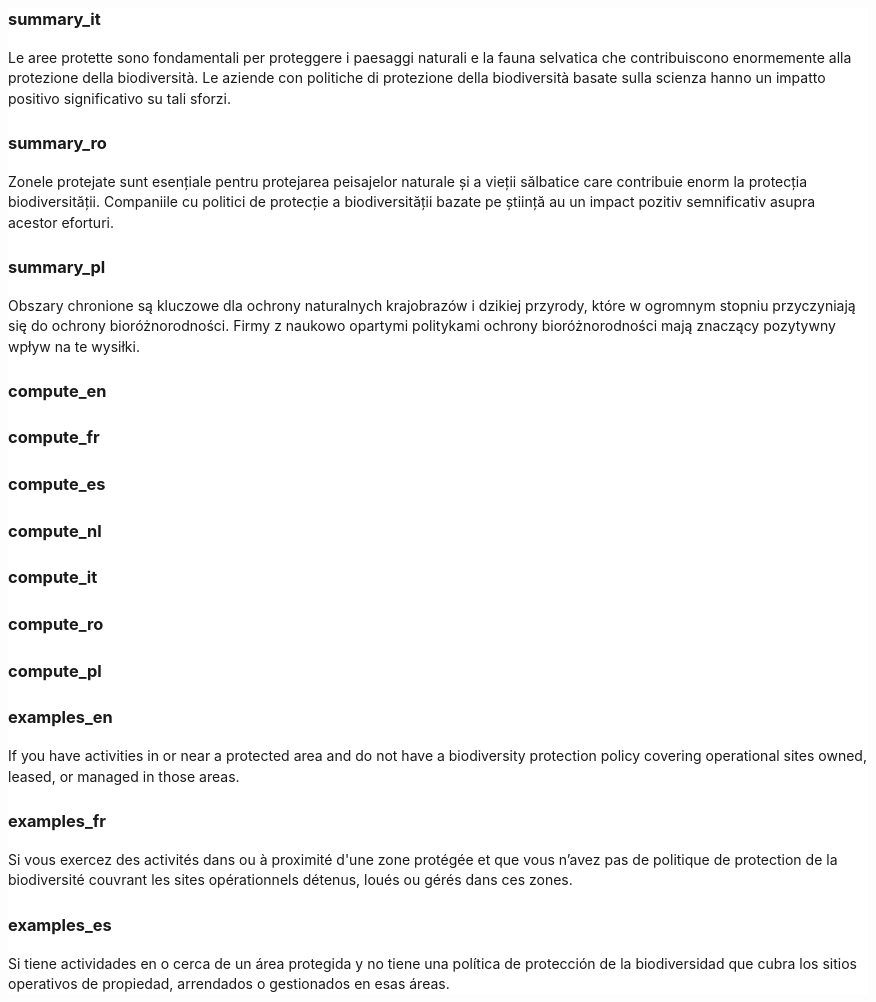 ### summary_it

Le aree protette sono fondamentali per proteggere i paesaggi naturali e la fauna selvatica che contribuiscono enormemente alla protezione della biodiversità. Le aziende con politiche di protezione della biodiversità basate sulla scienza hanno un impatto positivo significativo su tali sforzi.

### summary_ro

Zonele protejate sunt esențiale pentru protejarea peisajelor naturale și a vieții sălbatice care contribuie enorm la protecția biodiversității. Companiile cu politici de protecție a biodiversității bazate pe știință au un impact pozitiv semnificativ asupra acestor eforturi.

### summary_pl

Obszary chronione są kluczowe dla ochrony naturalnych krajobrazów i dzikiej przyrody, które w ogromnym stopniu przyczyniają się do ochrony bioróżnorodności. Firmy z naukowo opartymi politykami ochrony bioróżnorodności mają znaczący pozytywny wpływ na te wysiłki.


### compute_en

### compute_fr

### compute_es

### compute_nl

### compute_it

### compute_ro

### compute_pl


### examples_en

If you have activities in or near a protected area and do not have a biodiversity protection
policy covering operational sites owned, leased, or managed in those areas.

### examples_fr

Si vous exercez des activités dans ou à proximité d'une zone protégée et que vous n’avez pas de
politique de protection de la biodiversité couvrant les sites opérationnels détenus, loués ou
gérés dans ces zones.

### examples_es

Si tiene actividades en o cerca de un área protegida y no tiene una política de protección de la
biodiversidad que cubra los sitios operativos de propiedad, arrendados o gestionados en esas
áreas.
